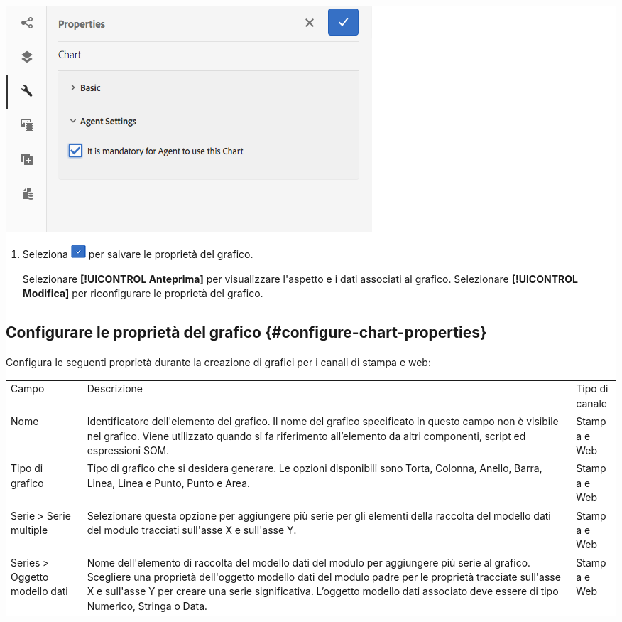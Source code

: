    ![chart_agentproperties](assets/chart_agentproperties.png)

1. Seleziona ![icona_fine](assets/done_icon.png) per salvare le proprietà del grafico.

   Selezionare **[!UICONTROL Anteprima]** per visualizzare l&#39;aspetto e i dati associati al grafico. Selezionare **[!UICONTROL Modifica]** per riconfigurare le proprietà del grafico.

## Configurare le proprietà del grafico {#configure-chart-properties}

Configura le seguenti proprietà durante la creazione di grafici per i canali di stampa e web:

<table>
 <tbody>
  <tr>
   <td>Campo</td>
   <td>Descrizione</td>
   <td>Tipo di canale</td>
  </tr>
  <tr>
   <td>Nome</td>
   <td>Identificatore dell'elemento del grafico. Il nome del grafico specificato in questo campo non è visibile nel grafico. Viene utilizzato quando si fa riferimento all’elemento da altri componenti, script ed espressioni SOM.</td>
   <td>Stampa e Web</td>
  </tr>
  <tr>
   <td>Tipo di grafico</td>
   <td>Tipo di grafico che si desidera generare. Le opzioni disponibili sono Torta, Colonna, Anello, Barra, Linea, Linea e Punto, Punto e Area.</td>
   <td>Stampa e Web</td>
  </tr>
  <tr>
   <td>Serie &gt; Serie multiple</td>
   <td>Selezionare questa opzione per aggiungere più serie per gli elementi della raccolta del modello dati del modulo tracciati sull'asse X e sull'asse Y.</td>
   <td>Stampa e Web</td>
  </tr>
  <tr>
   <td>Series &gt; Oggetto modello dati</td>
   <td>Nome dell'elemento di raccolta del modello dati del modulo per aggiungere più serie al grafico.<br /> Scegliere una proprietà dell'oggetto modello dati del modulo padre per le proprietà tracciate sull'asse X e sull'asse Y per creare una serie significativa. L’oggetto modello dati associato deve essere di tipo Numerico, Stringa o Data.</td>
   <td>Stampa e Web</td>
  </tr>